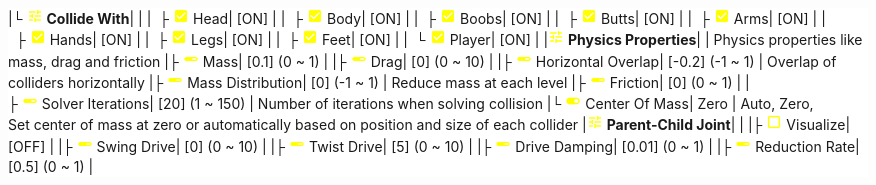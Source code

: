 |<nobr>└&nbsp;<img src="/images/icon/ic_tune.png" alt="tune icon"/> <b>Collide With</b></nobr>| | 
|<nobr>&nbsp;&nbsp;├&nbsp;<img src="/images/icon/ic_check_on.png" alt="check on icon"/> Head</nobr>| [ON] | 
|<nobr>&nbsp;&nbsp;├&nbsp;<img src="/images/icon/ic_check_on.png" alt="check on icon"/> Body</nobr>| [ON] | 
|<nobr>&nbsp;&nbsp;├&nbsp;<img src="/images/icon/ic_check_on.png" alt="check on icon"/> Boobs</nobr>| [ON] | 
|<nobr>&nbsp;&nbsp;├&nbsp;<img src="/images/icon/ic_check_on.png" alt="check on icon"/> Butts</nobr>| [ON] | 
|<nobr>&nbsp;&nbsp;├&nbsp;<img src="/images/icon/ic_check_on.png" alt="check on icon"/> Arms</nobr>| [ON] | 
|<nobr>&nbsp;&nbsp;├&nbsp;<img src="/images/icon/ic_check_on.png" alt="check on icon"/> Hands</nobr>| [ON] | 
|<nobr>&nbsp;&nbsp;├&nbsp;<img src="/images/icon/ic_check_on.png" alt="check on icon"/> Legs</nobr>| [ON] | 
|<nobr>&nbsp;&nbsp;├&nbsp;<img src="/images/icon/ic_check_on.png" alt="check on icon"/> Feet</nobr>| [ON] | 
|<nobr>&nbsp;&nbsp;└&nbsp;<img src="/images/icon/ic_check_on.png" alt="check on icon"/> Player</nobr>| [ON] | 
|<nobr><img src="/images/icon/ic_tune.png" alt="tune icon"/> <b>Physics Properties</b></nobr>| | Physics properties like mass, drag and friction
|<nobr>├&nbsp;<img src="/images/icon/ic_slider.png" alt="slider icon"/> Mass</nobr>| [0.1] (0 ~ 1) | 
|<nobr>├&nbsp;<img src="/images/icon/ic_slider.png" alt="slider icon"/> Drag</nobr>| [0] (0 ~ 10) | 
|<nobr>├&nbsp;<img src="/images/icon/ic_slider.png" alt="slider icon"/> Horizontal Overlap</nobr>| [-0.2] (-1 ~ 1) | Overlap of colliders horizontally
|<nobr>├&nbsp;<img src="/images/icon/ic_slider.png" alt="slider icon"/> Mass Distribution</nobr>| [0] (-1 ~ 1) | Reduce mass at each level
|<nobr>├&nbsp;<img src="/images/icon/ic_slider.png" alt="slider icon"/> Friction</nobr>| [0] (0 ~ 1) | 
|<nobr>├&nbsp;<img src="/images/icon/ic_slider.png" alt="slider icon"/> Solver Iterations</nobr>| [20] (1 ~ 150) | Number of iterations when solving collision
|<nobr>└&nbsp;<img src="/images/icon/ic_toggle_on.png" alt="toggle on icon"/> Center Of Mass</nobr>| Zero | Auto, Zero, <br/>Set center of mass at zero or automatically based on position and size of each collider
|<nobr><img src="/images/icon/ic_tune.png" alt="tune icon"/> <b>Parent-Child Joint</b></nobr>| | 
|<nobr>├&nbsp;<img src="/images/icon/ic_check_off.png" alt="check off icon"/> Visualize</nobr>| [OFF] | 
|<nobr>├&nbsp;<img src="/images/icon/ic_slider.png" alt="slider icon"/> Swing Drive</nobr>| [0] (0 ~ 10) | 
|<nobr>├&nbsp;<img src="/images/icon/ic_slider.png" alt="slider icon"/> Twist Drive</nobr>| [5] (0 ~ 10) | 
|<nobr>├&nbsp;<img src="/images/icon/ic_slider.png" alt="slider icon"/> Drive Damping</nobr>| [0.01] (0 ~ 1) | 
|<nobr>├&nbsp;<img src="/images/icon/ic_slider.png" alt="slider icon"/> Reduction Rate</nobr>| [0.5] (0 ~ 1) | 